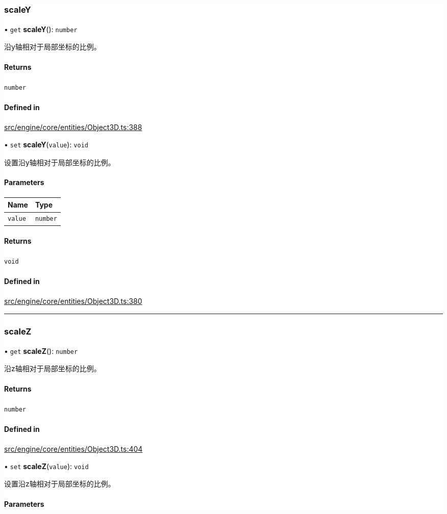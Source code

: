 ### scaleY

• `get` **scaleY**(): `number`

沿y轴相对于局部坐标的比例。

#### Returns

`number`

#### Defined in

[src/engine/core/entities/Object3D.ts:388](https://github.com/Orillusion/orillusion/blob/main/src/engine/core/entities/Object3D.ts#L388)

• `set` **scaleY**(`value`): `void`

设置沿y轴相对于局部坐标的比例。

#### Parameters

| Name | Type |
| :------ | :------ |
| `value` | `number` |

#### Returns

`void`

#### Defined in

[src/engine/core/entities/Object3D.ts:380](https://github.com/Orillusion/orillusion/blob/main/src/engine/core/entities/Object3D.ts#L380)

___

### scaleZ

• `get` **scaleZ**(): `number`

沿z轴相对于局部坐标的比例。

#### Returns

`number`

#### Defined in

[src/engine/core/entities/Object3D.ts:404](https://github.com/Orillusion/orillusion/blob/main/src/engine/core/entities/Object3D.ts#L404)

• `set` **scaleZ**(`value`): `void`

设置沿z轴相对于局部坐标的比例。

#### Parameters
